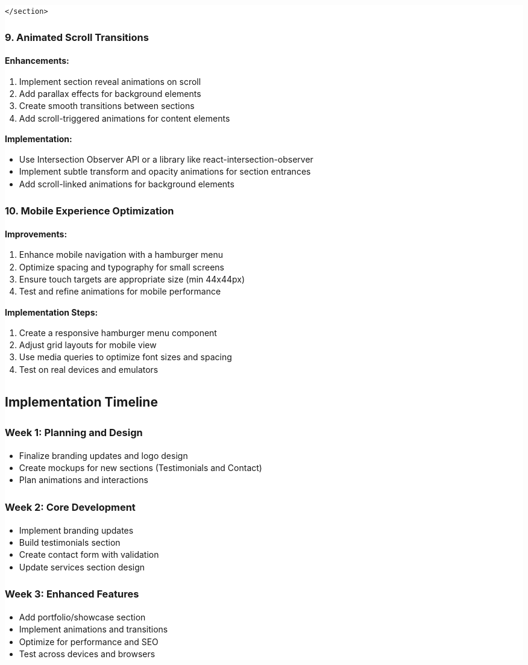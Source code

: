 ```tsx
</section>
```

### 9. Animated Scroll Transitions

**Enhancements:**

1. Implement section reveal animations on scroll
2. Add parallax effects for background elements
3. Create smooth transitions between sections
4. Add scroll-triggered animations for content elements

**Implementation:**

- Use Intersection Observer API or a library like react-intersection-observer
- Implement subtle transform and opacity animations for section entrances
- Add scroll-linked animations for background elements

### 10. Mobile Experience Optimization

**Improvements:**

1. Enhance mobile navigation with a hamburger menu
2. Optimize spacing and typography for small screens
3. Ensure touch targets are appropriate size (min 44x44px)
4. Test and refine animations for mobile performance

**Implementation Steps:**

1. Create a responsive hamburger menu component
2. Adjust grid layouts for mobile view
3. Use media queries to optimize font sizes and spacing
4. Test on real devices and emulators

## Implementation Timeline

### Week 1: Planning and Design

- Finalize branding updates and logo design
- Create mockups for new sections (Testimonials and Contact)
- Plan animations and interactions

### Week 2: Core Development

- Implement branding updates
- Build testimonials section
- Create contact form with validation
- Update services section design

### Week 3: Enhanced Features

- Add portfolio/showcase section
- Implement animations and transitions
- Optimize for performance and SEO
- Test across devices and browsers
